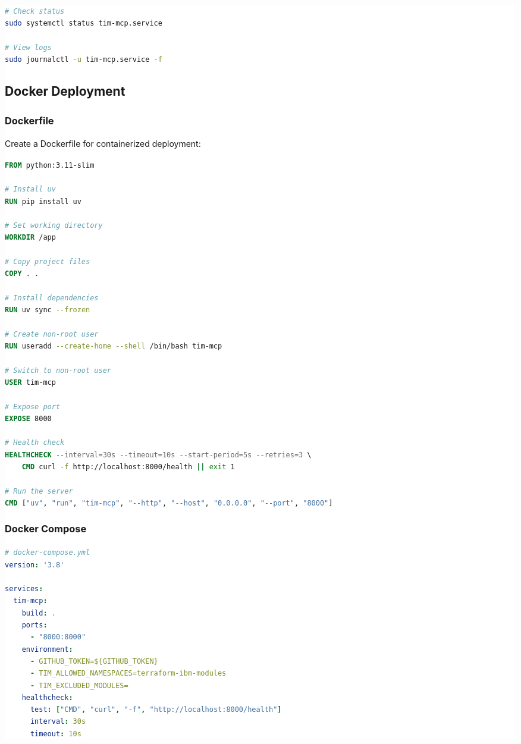 ```bash
# Check status
sudo systemctl status tim-mcp.service

# View logs
sudo journalctl -u tim-mcp.service -f
```

## Docker Deployment

### Dockerfile

Create a Dockerfile for containerized deployment:

```dockerfile
FROM python:3.11-slim

# Install uv
RUN pip install uv

# Set working directory
WORKDIR /app

# Copy project files
COPY . .

# Install dependencies
RUN uv sync --frozen

# Create non-root user
RUN useradd --create-home --shell /bin/bash tim-mcp

# Switch to non-root user
USER tim-mcp

# Expose port
EXPOSE 8000

# Health check
HEALTHCHECK --interval=30s --timeout=10s --start-period=5s --retries=3 \
    CMD curl -f http://localhost:8000/health || exit 1

# Run the server
CMD ["uv", "run", "tim-mcp", "--http", "--host", "0.0.0.0", "--port", "8000"]
```

### Docker Compose

```yaml
# docker-compose.yml
version: '3.8'

services:
  tim-mcp:
    build: .
    ports:
      - "8000:8000"
    environment:
      - GITHUB_TOKEN=${GITHUB_TOKEN}
      - TIM_ALLOWED_NAMESPACES=terraform-ibm-modules
      - TIM_EXCLUDED_MODULES=
    healthcheck:
      test: ["CMD", "curl", "-f", "http://localhost:8000/health"]
      interval: 30s
      timeout: 10s
```